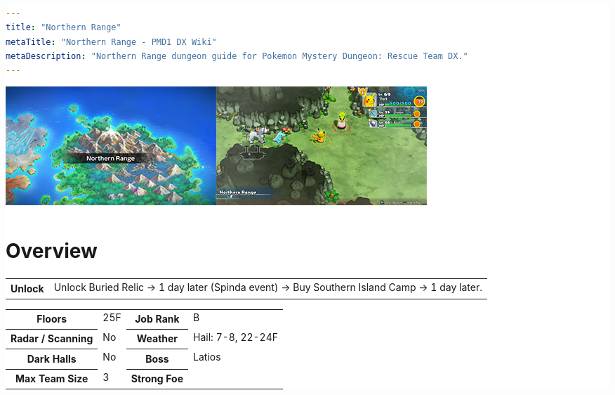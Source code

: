 ```yaml
---
title: "Northern Range"
metaTitle: "Northern Range - PMD1 DX Wiki"
metaDescription: "Northern Range dungeon guide for Pokemon Mystery Dungeon: Rescue Team DX."
---
```


<div class="pageTopImage dungeonPageTopImage2">
  <img src="../images/areas/northern_range.jpg"/><img src="../images/areas/northern_range_2.jpg"/>
</div>

# Overview

<table class="dungeonOverview">
  <tr>
    <th>Unlock</th>
    <td class="highlightYellow">Unlock Buried Relic → 1 day later (Spinda event) → Buy Southern Island Camp → 1 day later.</td>
  </tr>
</table>

<table class="dungeonTable">
  <tr>
    <th>Floors</th>
    <td>25F</td>
    <th>Job Rank</th>
    <td>B</td>
  </tr>
  <tr>
    <th>Radar / Scanning</th>
    <td>No</td>
    <th>Weather</th>
    <td>Hail: 7-8, 22-24F</td>
  </tr>
  <tr>
    <th>Dark Halls</th>
    <td>No</td>
    <th>Boss</th>
    <td>Latios</td>
  </tr>
  <tr>
    <th>Max Team Size</th>
    <td>3</td>
    <th>Strong Foe</th>